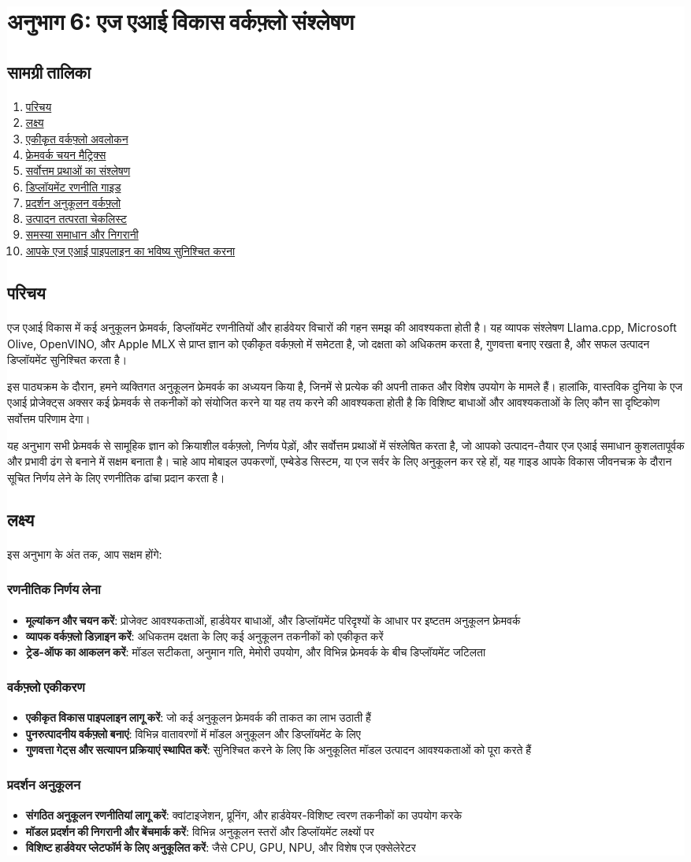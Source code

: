 
# अनुभाग 6: एज एआई विकास वर्कफ़्लो संश्लेषण

## सामग्री तालिका
1. [परिचय](../../../Module04)
2. [लक्ष्य](../../../Module04)
3. [एकीकृत वर्कफ़्लो अवलोकन](../../../Module04)
4. [फ्रेमवर्क चयन मैट्रिक्स](../../../Module04)
5. [सर्वोत्तम प्रथाओं का संश्लेषण](../../../Module04)
6. [डिप्लॉयमेंट रणनीति गाइड](../../../Module04)
7. [प्रदर्शन अनुकूलन वर्कफ़्लो](../../../Module04)
8. [उत्पादन तत्परता चेकलिस्ट](../../../Module04)
9. [समस्या समाधान और निगरानी](../../../Module04)
10. [आपके एज एआई पाइपलाइन का भविष्य सुनिश्चित करना](../../../Module04)

## परिचय

एज एआई विकास में कई अनुकूलन फ्रेमवर्क, डिप्लॉयमेंट रणनीतियों और हार्डवेयर विचारों की गहन समझ की आवश्यकता होती है। यह व्यापक संश्लेषण Llama.cpp, Microsoft Olive, OpenVINO, और Apple MLX से प्राप्त ज्ञान को एकीकृत वर्कफ़्लो में समेटता है, जो दक्षता को अधिकतम करता है, गुणवत्ता बनाए रखता है, और सफल उत्पादन डिप्लॉयमेंट सुनिश्चित करता है।

इस पाठ्यक्रम के दौरान, हमने व्यक्तिगत अनुकूलन फ्रेमवर्क का अध्ययन किया है, जिनमें से प्रत्येक की अपनी ताकत और विशेष उपयोग के मामले हैं। हालांकि, वास्तविक दुनिया के एज एआई प्रोजेक्ट्स अक्सर कई फ्रेमवर्क से तकनीकों को संयोजित करने या यह तय करने की आवश्यकता होती है कि विशिष्ट बाधाओं और आवश्यकताओं के लिए कौन सा दृष्टिकोण सर्वोत्तम परिणाम देगा।

यह अनुभाग सभी फ्रेमवर्क से सामूहिक ज्ञान को क्रियाशील वर्कफ़्लो, निर्णय पेड़ों, और सर्वोत्तम प्रथाओं में संश्लेषित करता है, जो आपको उत्पादन-तैयार एज एआई समाधान कुशलतापूर्वक और प्रभावी ढंग से बनाने में सक्षम बनाता है। चाहे आप मोबाइल उपकरणों, एम्बेडेड सिस्टम, या एज सर्वर के लिए अनुकूलन कर रहे हों, यह गाइड आपके विकास जीवनचक्र के दौरान सूचित निर्णय लेने के लिए रणनीतिक ढांचा प्रदान करता है।

## लक्ष्य

इस अनुभाग के अंत तक, आप सक्षम होंगे:

### रणनीतिक निर्णय लेना
- **मूल्यांकन और चयन करें**: प्रोजेक्ट आवश्यकताओं, हार्डवेयर बाधाओं, और डिप्लॉयमेंट परिदृश्यों के आधार पर इष्टतम अनुकूलन फ्रेमवर्क
- **व्यापक वर्कफ़्लो डिज़ाइन करें**: अधिकतम दक्षता के लिए कई अनुकूलन तकनीकों को एकीकृत करें
- **ट्रेड-ऑफ का आकलन करें**: मॉडल सटीकता, अनुमान गति, मेमोरी उपयोग, और विभिन्न फ्रेमवर्क के बीच डिप्लॉयमेंट जटिलता

### वर्कफ़्लो एकीकरण
- **एकीकृत विकास पाइपलाइन लागू करें**: जो कई अनुकूलन फ्रेमवर्क की ताकत का लाभ उठाती हैं
- **पुनरुत्पादनीय वर्कफ़्लो बनाएं**: विभिन्न वातावरणों में मॉडल अनुकूलन और डिप्लॉयमेंट के लिए
- **गुणवत्ता गेट्स और सत्यापन प्रक्रियाएं स्थापित करें**: सुनिश्चित करने के लिए कि अनुकूलित मॉडल उत्पादन आवश्यकताओं को पूरा करते हैं

### प्रदर्शन अनुकूलन
- **संगठित अनुकूलन रणनीतियां लागू करें**: क्वांटाइजेशन, प्रूनिंग, और हार्डवेयर-विशिष्ट त्वरण तकनीकों का उपयोग करके
- **मॉडल प्रदर्शन की निगरानी और बेंचमार्क करें**: विभिन्न अनुकूलन स्तरों और डिप्लॉयमेंट लक्ष्यों पर
- **विशिष्ट हार्डवेयर प्लेटफॉर्म के लिए अनुकूलित करें**: जैसे CPU, GPU, NPU, और विशेष एज एक्सेलेरेटर
